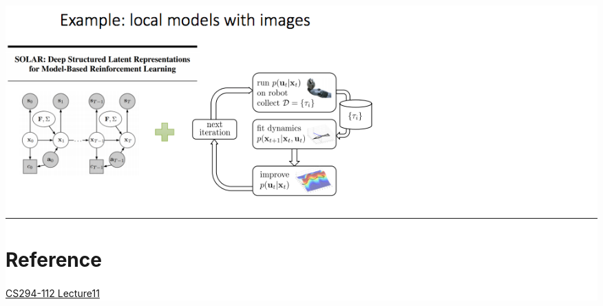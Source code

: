   <img alt="An image with a caption" src="/assets/img/CS294/LEC11/42.png" class="lead"   style="width:540px; height:=240px"/>
</figure>

---------


# Reference
[CS294-112 Lecture11](http://rail.eecs.berkeley.edu/deeprlcourse/static/slides/lec-11.pdf)